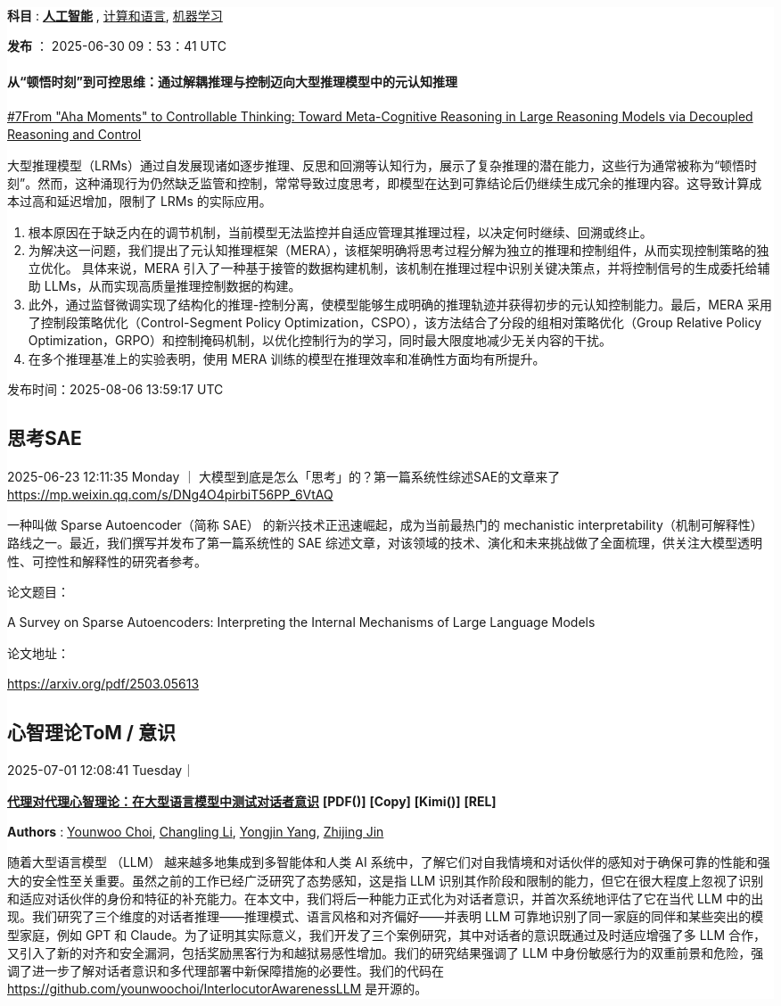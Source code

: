  **科目** :  **[人工智能](https://papers.cool/arxiv/cs.AI)** , [计算和语言](https://papers.cool/arxiv/cs.CL), [机器学习](https://papers.cool/arxiv/cs.LG)

 **发布** ： 2025-06-30 09：53：41 UTC

#### 从“顿悟时刻”到可控思维：通过解耦推理与控制迈向大型推理模型中的元认知推理

[#7](https://arxiv.org/abs/2508.04460)[From &#34;Aha Moments&#34; to Controllable Thinking: Toward Meta-Cognitive Reasoning in Large Reasoning Models via Decoupled Reasoning and Control](https://papers.cool/arxiv/2508.04460)

大型推理模型（LRMs）通过自发展现诸如逐步推理、反思和回溯等认知行为，展示了复杂推理的潜在能力，这些行为通常被称为“顿悟时刻”。然而，这种涌现行为仍然缺乏监管和控制，常常导致过度思考，即模型在达到可靠结论后仍继续生成冗余的推理内容。这导致计算成本过高和延迟增加，限制了 LRMs 的实际应用。

1. 根本原因在于缺乏内在的调节机制，当前模型无法监控并自适应管理其推理过程，以决定何时继续、回溯或终止。
2. 为解决这一问题，我们提出了元认知推理框架（MERA），该框架明确将思考过程分解为独立的推理和控制组件，从而实现控制策略的独立优化。 具体来说，MERA 引入了一种基于接管的数据构建机制，该机制在推理过程中识别关键决策点，并将控制信号的生成委托给辅助 LLMs，从而实现高质量推理控制数据的构建。
3. 此外，通过监督微调实现了结构化的推理-控制分离，使模型能够生成明确的推理轨迹并获得初步的元认知控制能力。最后，MERA 采用了控制段策略优化（Control-Segment Policy Optimization，CSPO），该方法结合了分段的组相对策略优化（Group Relative Policy Optimization，GRPO）和控制掩码机制，以优化控制行为的学习，同时最大限度地减少无关内容的干扰。
4. 在多个推理基准上的实验表明，使用 MERA 训练的模型在推理效率和准确性方面均有所提升。

发布时间：2025-08-06 13:59:17 UTC

## 思考SAE

2025-06-23 12:11:35 Monday ｜ 大模型到底是怎么「思考」的？第一篇系统性综述SAE的文章来了 https://mp.weixin.qq.com/s/DNg4O4pirbiT56PP_6VtAQ

一种叫做 Sparse Autoencoder（简称 SAE） 的新兴技术正迅速崛起，成为当前最热门的 mechanistic interpretability（机制可解释性） 路线之一。最近，我们撰写并发布了第一篇系统性的 SAE 综述文章，对该领域的技术、演化和未来挑战做了全面梳理，供关注大模型透明性、可控性和解释性的研究者参考。

论文题目：

A Survey on Sparse Autoencoders: Interpreting the Internal Mechanisms of Large Language Models

论文地址：

https://arxiv.org/pdf/2503.05613

## 心智理论ToM / 意识

2025-07-01 12:08:41 Tuesday｜

**[代理对代理心智理论：在大型语言模型中测试对话者意识](https://papers.cool/arxiv/2506.22957)** **[PDF()]** **[Copy]** **[Kimi()]** **[REL]**

 **Authors** : [Younwoo Choi](https://arxiv.org/search/?searchtype=author&query=Younwoo%20Choi), [Changling Li](https://arxiv.org/search/?searchtype=author&query=Changling%20Li), [Yongjin Yang](https://arxiv.org/search/?searchtype=author&query=Yongjin%20Yang), [Zhijing Jin](https://arxiv.org/search/?searchtype=author&query=Zhijing%20Jin)

随着大型语言模型 （LLM） 越来越多地集成到多智能体和人类 AI 系统中，了解它们对自我情境和对话伙伴的感知对于确保可靠的性能和强大的安全性至关重要。虽然之前的工作已经广泛研究了态势感知，这是指 LLM 识别其作阶段和限制的能力，但它在很大程度上忽视了识别和适应对话伙伴的身份和特征的补充能力。在本文中，我们将后一种能力正式化为对话者意识，并首次系统地评估了它在当代 LLM 中的出现。我们研究了三个维度的对话者推理——推理模式、语言风格和对齐偏好——并表明 LLM 可靠地识别了同一家庭的同伴和某些突出的模型家庭，例如 GPT 和 Claude。为了证明其实际意义，我们开发了三个案例研究，其中对话者的意识既通过及时适应增强了多 LLM 合作，又引入了新的对齐和安全漏洞，包括奖励黑客行为和越狱易感性增加。我们的研究结果强调了 LLM 中身份敏感行为的双重前景和危险，强调了进一步了解对话者意识和多代理部署中新保障措施的必要性。我们的代码在 https://github.com/younwoochoi/InterlocutorAwarenessLLM 是开源的。
